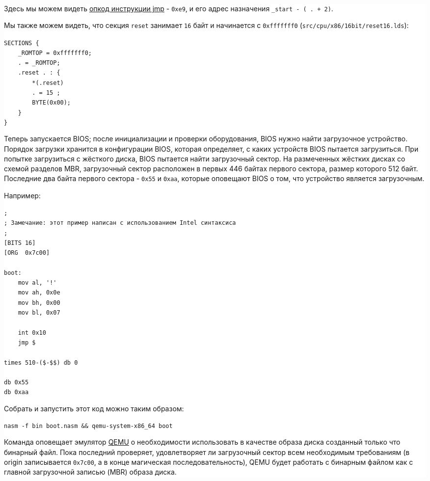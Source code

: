 Здесь мы можем видеть [опкод инструкции jmp](http://ref.x86asm.net/coder32.html#xE9) - `0xe9`, и его адрес назначения `_start - ( . + 2)`.

Мы также можем видеть, что секция `reset` занимает `16` байт и начинается с `0xfffffff0` (`src/cpu/x86/16bit/reset16.lds`):

```
SECTIONS {
    _ROMTOP = 0xfffffff0;
    . = _ROMTOP;
    .reset . : {
        *(.reset)
        . = 15 ;
        BYTE(0x00);
    }
}
```

Теперь запускается BIOS; после инициализации и проверки оборудования, BIOS нужно найти загрузочное устройство. Порядок загрузки хранится в конфигурации BIOS, которая определяет, с каких устройств BIOS пытается загрузиться. При попытке загрузиться с жёсткого диска, BIOS пытается найти загрузочный сектор. На размеченных жёстких дисках со схемой разделов MBR, загрузочный сектор расположен в первых 446 байтах первого сектора, размер которого 512 байт. Последние два байта первого сектора - `0x55` и `0xaa`, которые оповещают BIOS о том, что устройство является загрузочным.

Например:

```assembly
;
; Замечание: этот пример написан с использованием Intel синтаксиса
;
[BITS 16]
[ORG  0x7c00]

boot:
    mov al, '!'
    mov ah, 0x0e
    mov bh, 0x00
    mov bl, 0x07

    int 0x10
    jmp $

times 510-($-$$) db 0

db 0x55
db 0xaa
```

Собрать и запустить этот код можно таким образом:

```
nasm -f bin boot.nasm && qemu-system-x86_64 boot
```

Команда оповещает эмулятор [QEMU](http://qemu.org) о необходимости использовать в качестве образа диска созданный только что бинарный файл. Пока последний проверяет, удовлетворяет ли загрузочный сектор всем необходимым требованиям (в origin записывается `0x7c00`, а в конце магическая последовательность), QEMU будет работать с бинарным файлом как с главной загрузочной записью (MBR) образа диска.

